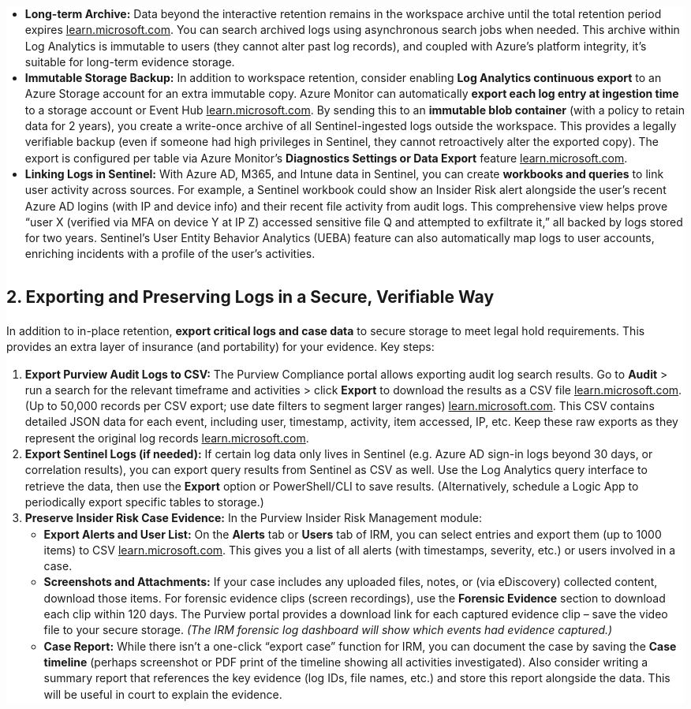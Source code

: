   - **Long-term Archive:** Data beyond the interactive retention remains in the workspace archive until the total retention period expires ​[learn.microsoft.com](https://learn.microsoft.com/en-us/azure/azure-monitor/logs/data-retention-configure#:~:text=To%20retain%20data%20in%20the,in%20a%20search%20results%20table). You can search archived logs using asynchronous search jobs when needed. This archive within Log Analytics is immutable to users (they cannot alter past log records), and coupled with Azure’s platform integrity, it’s suitable for long-term evidence storage.
  - **Immutable Storage Backup:** In addition to workspace retention, consider enabling **Log Analytics continuous export** to an Azure Storage account for an extra immutable copy. Azure Monitor can automatically **export each log entry at ingestion time** to a storage account or Event Hub​ [learn.microsoft.com](https://learn.microsoft.com/en-us/answers/questions/816097/sentinel-to-blob#:~:text=My%20understanding%20is%20that%20the,export). By sending this to an **immutable blob container** (with a policy to retain data for 2 years), you create a write-once archive of all Sentinel-ingested logs outside the workspace. This provides a legally verifiable backup (even if someone had high privileges in Sentinel, they cannot retroactively alter the exported copy). The export is configured per table via Azure Monitor’s **Diagnostics Settings or Data Export** feature ​[learn.microsoft.com](https://learn.microsoft.com/en-us/answers/questions/816097/sentinel-to-blob#:~:text=My%20understanding%20is%20that%20the,export).
- **Linking Logs in Sentinel:** With Azure AD, M365, and Intune data in Sentinel, you can create **workbooks and queries** to link user activity across sources. For example, a Sentinel workbook could show an Insider Risk alert alongside the user’s recent Azure AD logins (with IP and device info) and their recent file activity from audit logs. This comprehensive view helps prove “user X (verified via MFA on device Y at IP Z) accessed sensitive file Q and attempted to exfiltrate it,” all backed by logs stored for two years. Sentinel’s User Entity Behavior Analytics (UEBA) feature can also automatically map logs to user accounts, enriching incidents with a profile of the user’s activities.

## 2\. Exporting and Preserving Logs in a Secure, Verifiable Way

In addition to in-place retention, **export critical logs and case data** to secure storage to meet legal hold requirements. This provides an extra layer of insurance (and portability) for your evidence. Key steps:

1. **Export Purview Audit Logs to CSV:** The Purview Compliance portal allows exporting audit log search results. Go to **Audit** > run a search for the relevant timeframe and activities > click **Export** to download the results as a CSV file​ [learn.microsoft.com](https://learn.microsoft.com/en-us/purview/audit-log-export-records#:~:text=Step%201%3A%20Export%20audit%20log,search%20results). (Up to 50,000 records per CSV export; use date filters to segment larger ranges)​ [learn.microsoft.com](https://learn.microsoft.com/en-us/purview/audit-log-export-records#:~:text=Note). This CSV contains detailed JSON data for each event, including user, timestamp, activity, item accessed, IP, etc. Keep these raw exports as they represent the original log records ​[learn.microsoft.com](https://learn.microsoft.com/en-us/purview/audit-log-export-records#:~:text=After%20you%20search%20the%20audit,auditing%20data%20you%27re%20looking%20for).
2. **Export Sentinel Logs (if needed):** If certain log data only lives in Sentinel (e.g. Azure AD sign-in logs beyond 30 days, or correlation results), you can export query results from Sentinel as CSV as well. Use the Log Analytics query interface to retrieve the data, then use the **Export** option or PowerShell/CLI to save results. (Alternatively, schedule a Logic App to periodically export specific tables to storage.)
3. **Preserve Insider Risk Case Evidence:** In the Purview Insider Risk Management module:
    - **Export Alerts and User List:** On the **Alerts** tab or **Users** tab of IRM, you can select entries and export them (up to 1000 items) to CSV ​[learn.microsoft.com](https://learn.microsoft.com/en-us/purview/insider-risk-management-limits#:~:text=Item%20Limit%20Maximum%20number%20of,file%20from%20Activity%20explorer%20100K). This gives you a list of all alerts (with timestamps, severity, etc.) or users involved in a case.
    - **Screenshots and Attachments:** If your case includes any uploaded files, notes, or (via eDiscovery) collected content, download those items. For forensic evidence clips (screen recordings), use the **Forensic Evidence** section to download each clip within 120 days. The Purview portal provides a download link for each captured evidence clip – save the video file to your secure storage. _(The IRM forensic log dashboard will show which events had evidence captured.)_
    - **Case Report:** While there isn’t a one-click “export case” function for IRM, you can document the case by saving the **Case timeline** (perhaps screenshot or PDF print of the timeline showing all activities investigated). Also consider writing a summary report that references the key evidence (log IDs, file names, etc.) and store this report alongside the data. This will be useful in court to explain the evidence.